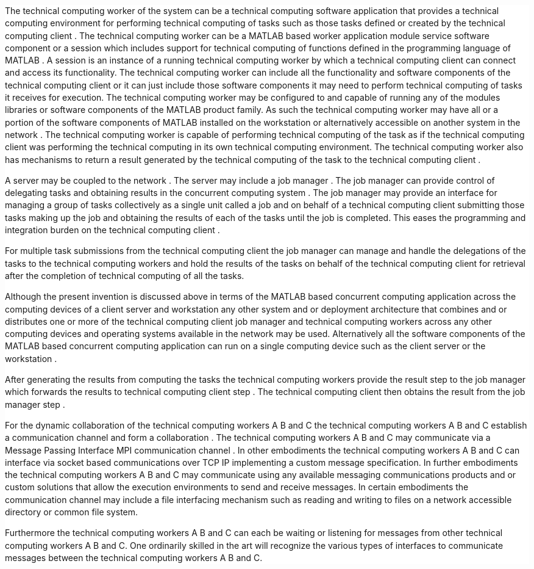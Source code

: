 The technical computing worker of the system can be a technical computing software application that provides a technical computing environment for performing technical computing of tasks such as those tasks defined or created by the technical computing client . The technical computing worker can be a MATLAB based worker application module service software component or a session which includes support for technical computing of functions defined in the programming language of MATLAB . A session is an instance of a running technical computing worker by which a technical computing client can connect and access its functionality. The technical computing worker can include all the functionality and software components of the technical computing client or it can just include those software components it may need to perform technical computing of tasks it receives for execution. The technical computing worker may be configured to and capable of running any of the modules libraries or software components of the MATLAB product family. As such the technical computing worker may have all or a portion of the software components of MATLAB installed on the workstation or alternatively accessible on another system in the network . The technical computing worker is capable of performing technical computing of the task as if the technical computing client was performing the technical computing in its own technical computing environment. The technical computing worker also has mechanisms to return a result generated by the technical computing of the task to the technical computing client .

A server may be coupled to the network . The server may include a job manager . The job manager can provide control of delegating tasks and obtaining results in the concurrent computing system . The job manager may provide an interface for managing a group of tasks collectively as a single unit called a job and on behalf of a technical computing client submitting those tasks making up the job and obtaining the results of each of the tasks until the job is completed. This eases the programming and integration burden on the technical computing client .

For multiple task submissions from the technical computing client the job manager can manage and handle the delegations of the tasks to the technical computing workers and hold the results of the tasks on behalf of the technical computing client for retrieval after the completion of technical computing of all the tasks.

Although the present invention is discussed above in terms of the MATLAB based concurrent computing application across the computing devices of a client server and workstation any other system and or deployment architecture that combines and or distributes one or more of the technical computing client job manager and technical computing workers across any other computing devices and operating systems available in the network may be used. Alternatively all the software components of the MATLAB based concurrent computing application can run on a single computing device such as the client server or the workstation .

After generating the results from computing the tasks the technical computing workers provide the result step to the job manager which forwards the results to technical computing client step . The technical computing client then obtains the result from the job manager step .

For the dynamic collaboration of the technical computing workers A B and C the technical computing workers A B and C establish a communication channel and form a collaboration . The technical computing workers A B and C may communicate via a Message Passing Interface MPI communication channel . In other embodiments the technical computing workers A B and C can interface via socket based communications over TCP IP implementing a custom message specification. In further embodiments the technical computing workers A B and C may communicate using any available messaging communications products and or custom solutions that allow the execution environments to send and receive messages. In certain embodiments the communication channel may include a file interfacing mechanism such as reading and writing to files on a network accessible directory or common file system.

Furthermore the technical computing workers A B and C can each be waiting or listening for messages from other technical computing workers A B and C. One ordinarily skilled in the art will recognize the various types of interfaces to communicate messages between the technical computing workers A B and C.

